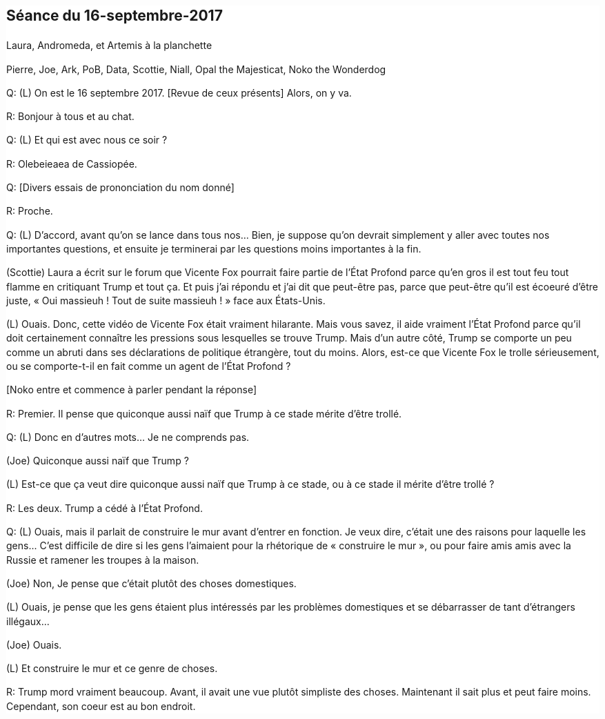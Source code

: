 ## Séance du 16-septembre-2017
Laura, Andromeda, et Artemis à la planchette

Pierre, Joe, Ark, PoB, Data, Scottie, Niall, Opal the Majesticat, Noko the Wonderdog

Q: (L) On est le 16 septembre 2017. [Revue de ceux présents] Alors, on y va.

R: Bonjour à tous et au chat.

Q: (L) Et qui est avec nous ce soir ?

R: Olebeieaea de Cassiopée.

Q: [Divers essais de prononciation du nom donné]

R: Proche.

Q: (L) D’accord, avant qu’on se lance dans tous nos... Bien, je suppose qu’on devrait simplement y aller avec toutes nos importantes questions, et ensuite je terminerai par les questions moins importantes à la fin.

(Scottie) Laura a écrit sur le forum que Vicente Fox pourrait faire partie de l’État Profond parce qu’en gros il est tout feu tout flamme en critiquant Trump et tout ça. Et puis j’ai répondu et j’ai dit que peut-être pas, parce que peut-être qu’il est écoeuré d’être juste, « Oui massieuh ! Tout de suite massieuh ! » face aux États-Unis.

(L) Ouais. Donc, cette vidéo de Vicente Fox était vraiment hilarante. Mais vous savez, il aide vraiment l’État Profond parce qu’il doit certainement connaître les pressions sous lesquelles se trouve Trump. Mais d’un autre côté, Trump se comporte un peu comme un abruti dans ses déclarations de politique étrangère, tout du moins. Alors, est-ce que Vicente Fox le trolle sérieusement, ou se comporte-t-il en fait comme un agent de l’État Profond ?

[Noko entre et commence à parler pendant la réponse]

R: Premier. Il pense que quiconque aussi naïf que Trump à ce stade mérite d’être trollé.

Q: (L) Donc en d’autres mots... Je ne comprends pas.

(Joe) Quiconque aussi naïf que Trump ?

(L) Est-ce que ça veut dire quiconque aussi naïf que Trump à ce stade, ou à ce stade il mérite d’être trollé ?

R: Les deux. Trump a cédé à l’État Profond.

Q: (L) Ouais, mais il parlait de construire le mur avant d’entrer en fonction. Je veux dire, c’était une des raisons pour laquelle les gens... C’est difficile de dire si les gens l’aimaient pour la rhétorique de « construire le mur », ou pour faire amis amis avec la Russie et ramener les troupes à la maison.

(Joe) Non, Je pense que c’était plutôt des choses domestiques.

(L) Ouais, je pense que les gens étaient plus intéressés par les problèmes domestiques et se débarrasser de tant d’étrangers illégaux...

(Joe) Ouais.

(L) Et construire le mur et ce genre de choses.

R: Trump mord vraiment beaucoup. Avant, il avait une vue plutôt simpliste des choses. Maintenant il sait plus et peut faire moins. Cependant, son coeur est au bon endroit.
